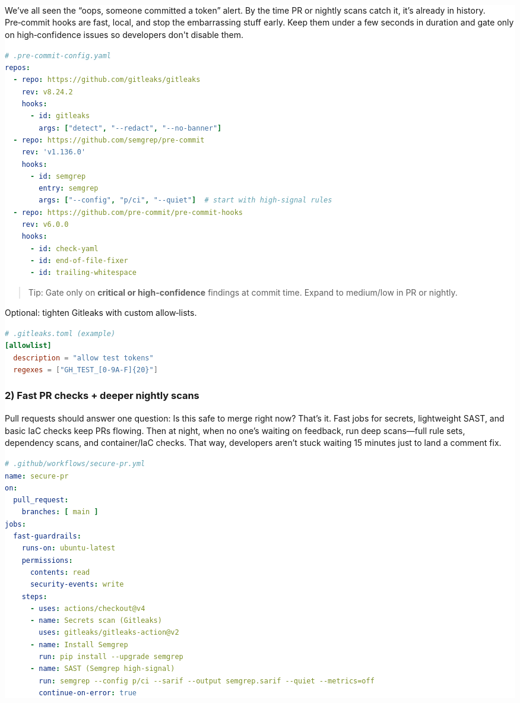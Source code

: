 We’ve all seen the “oops, someone committed a token” alert. By the time PR or nightly scans catch it, it’s already in history. Pre‑commit hooks are fast, local, and stop the embarrassing stuff early. Keep them under a few seconds in duration and gate only on high‑confidence issues so developers don't disable them.

```yaml
# .pre-commit-config.yaml
repos:
  - repo: https://github.com/gitleaks/gitleaks
    rev: v8.24.2
    hooks:
      - id: gitleaks
        args: ["detect", "--redact", "--no-banner"]
  - repo: https://github.com/semgrep/pre-commit
    rev: 'v1.136.0'
    hooks:
      - id: semgrep
        entry: semgrep
        args: ["--config", "p/ci", "--quiet"]  # start with high-signal rules
  - repo: https://github.com/pre-commit/pre-commit-hooks
    rev: v6.0.0
    hooks:
      - id: check-yaml
      - id: end-of-file-fixer
      - id: trailing-whitespace
```

> Tip: Gate only on **critical or high-confidence** findings at commit time. Expand to medium/low in PR or nightly.

Optional: tighten Gitleaks with custom allow‑lists.

```toml
# .gitleaks.toml (example)
[allowlist]
  description = "allow test tokens"
  regexes = ["GH_TEST_[0-9A-F]{20}"]
```

### 2) Fast PR checks + deeper nightly scans

Pull requests should answer one question: Is this safe to merge right now? That’s it. Fast jobs for secrets, lightweight SAST, and basic IaC checks keep PRs flowing. Then at night, when no one’s waiting on feedback, run deep scans—full rule sets, dependency scans, and container/IaC checks. That way, developers aren’t stuck waiting 15 minutes just to land a comment fix.

```yaml
# .github/workflows/secure-pr.yml
name: secure-pr
on:
  pull_request:
    branches: [ main ]
jobs:
  fast-guardrails:
    runs-on: ubuntu-latest
    permissions:
      contents: read
      security-events: write
    steps:
      - uses: actions/checkout@v4
      - name: Secrets scan (Gitleaks)
        uses: gitleaks/gitleaks-action@v2
      - name: Install Semgrep
        run: pip install --upgrade semgrep
      - name: SAST (Semgrep high-signal)
        run: semgrep --config p/ci --sarif --output semgrep.sarif --quiet --metrics=off
        continue-on-error: true
```